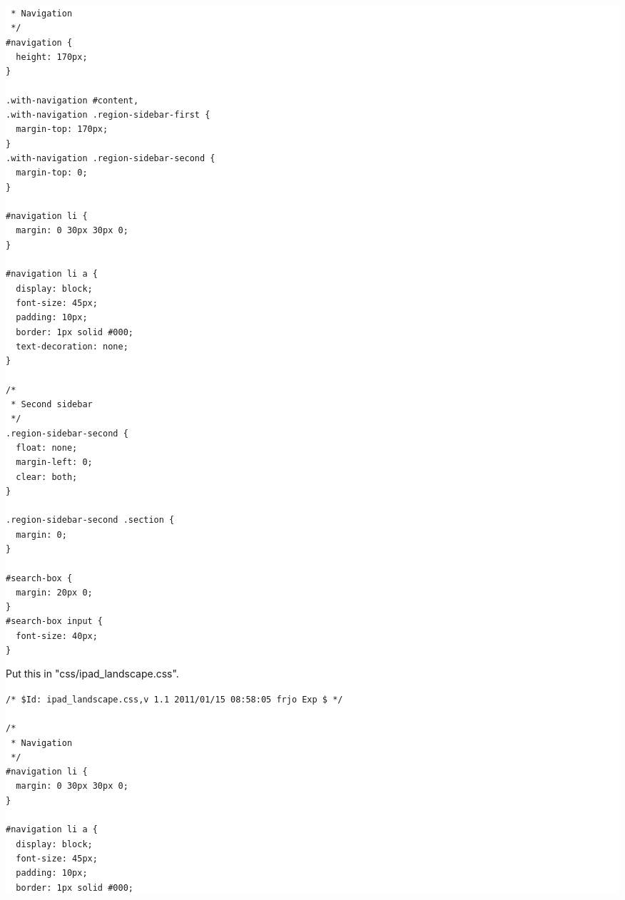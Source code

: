 ~~~~
 * Navigation
 */
#navigation {
  height: 170px;
}

.with-navigation #content,
.with-navigation .region-sidebar-first {
  margin-top: 170px;
}
.with-navigation .region-sidebar-second {
  margin-top: 0;
}

#navigation li {
  margin: 0 30px 30px 0;
}

#navigation li a {
  display: block;
  font-size: 45px;
  padding: 10px;
  border: 1px solid #000;
  text-decoration: none;
}

/*
 * Second sidebar
 */
.region-sidebar-second {
  float: none;
  margin-left: 0;
  clear: both;
}

.region-sidebar-second .section {
  margin: 0;
}

#search-box {
  margin: 20px 0;
}
#search-box input {
  font-size: 40px;
}
~~~~

Put this in "css/ipad_landscape.css".

~~~~
/* $Id: ipad_landscape.css,v 1.1 2011/01/15 08:58:05 frjo Exp $ */

/*
 * Navigation
 */
#navigation li {
  margin: 0 30px 30px 0;
}

#navigation li a {
  display: block;
  font-size: 45px;
  padding: 10px;
  border: 1px solid #000;
~~~~